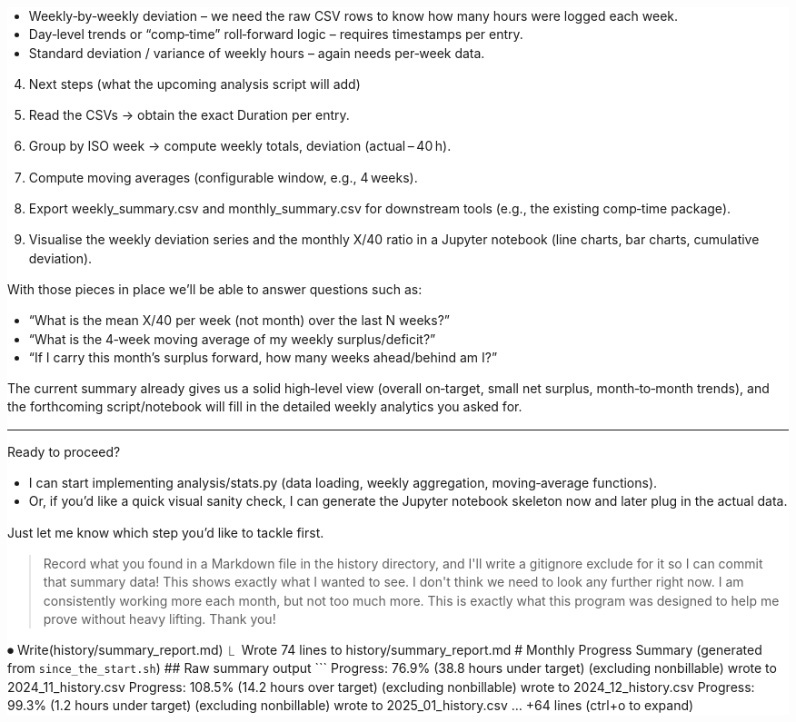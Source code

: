   - Weekly‑by‑weekly deviation – we need the raw CSV rows to know how many hours were logged each week.
  - Day‑level trends or “comp‑time” roll‑forward logic – requires timestamps per entry.
  - Standard deviation / variance of weekly hours – again needs per‑week data.

  4. Next steps (what the upcoming analysis script will add)

  1. Read the CSVs → obtain the exact Duration per entry.
  2. Group by ISO week → compute weekly totals, deviation (actual – 40 h).
  3. Compute moving averages (configurable window, e.g., 4 weeks).
  4. Export weekly_summary.csv and monthly_summary.csv for downstream tools (e.g., the existing comp‑time package).
  5. Visualise the weekly deviation series and the monthly X/40 ratio in a Jupyter notebook (line charts, bar charts, cumulative deviation).

  With those pieces in place we’ll be able to answer questions such as:

  - “What is the mean X/40 per week (not month) over the last N weeks?”
  - “What is the 4‑week moving average of my weekly surplus/deficit?”
  - “If I carry this month’s surplus forward, how many weeks ahead/behind am I?”

  The current summary already gives us a solid high‑level view (overall on‑target, small net surplus, month‑to‑month trends), and the forthcoming
  script/notebook will fill in the detailed weekly analytics you asked for.

  ---
  Ready to proceed?
  - I can start implementing analysis/stats.py (data loading, weekly aggregation, moving‑average functions).
  - Or, if you’d like a quick visual sanity check, I can generate the Jupyter notebook skeleton now and later plug in the actual data.

  Just let me know which step you’d like to tackle first.

> Record what you found in a Markdown file in the history directory, and I'll write a gitignore exclude for it so I can commit that summary data! This
shows exactly what I wanted to see. I don't think we need to look any further right now. I am consistently working more each month, but not too much more.
 This is exactly what this program was designed to help me prove without heavy lifting. Thank you!

⏺ Write(history/summary_report.md)
  ⎿  Wrote 74 lines to history/summary_report.md
     # Monthly Progress Summary (generated from `since_the_start.sh`)
     ## Raw summary output
     ```
     Progress: 76.9% (38.8 hours under target) (excluding nonbillable)
     wrote to 2024_11_history.csv
     Progress: 108.5% (14.2 hours over target) (excluding nonbillable)
     wrote to 2024_12_history.csv
     Progress: 99.3% (1.2 hours under target) (excluding nonbillable)
     wrote to 2025_01_history.csv
     … +64 lines (ctrl+o to expand)
